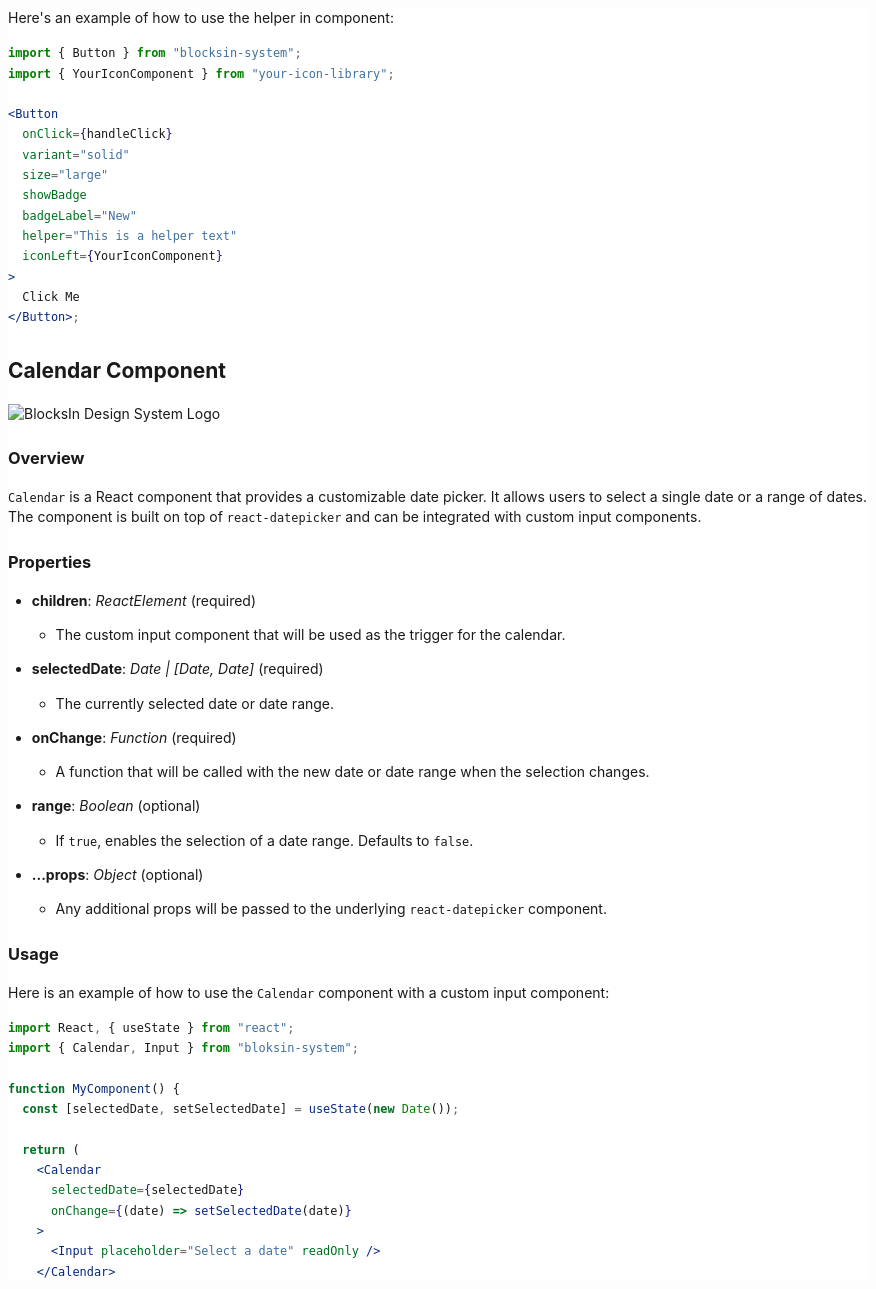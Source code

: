 Here's an example of how to use the helper in component:

```jsx
import { Button } from "blocksin-system";
import { YourIconComponent } from "your-icon-library";

<Button
  onClick={handleClick}
  variant="solid"
  size="large"
  showBadge
  badgeLabel="New"
  helper="This is a helper text"
  iconLeft={YourIconComponent}
>
  Click Me
</Button>;
```

## Calendar Component

![BlocksIn Design System Logo](https://sebikostudio.com/utils/system-calendar.png)

### Overview

`Calendar` is a React component that provides a customizable date picker. It allows users to select a single date or a range of dates. The component is built on top of `react-datepicker` and can be integrated with custom input components.

### Properties

- **children**: _ReactElement_ (required)

  - The custom input component that will be used as the trigger for the calendar.

- **selectedDate**: _Date | [Date, Date]_ (required)

  - The currently selected date or date range.

- **onChange**: _Function_ (required)

  - A function that will be called with the new date or date range when the selection changes.

- **range**: _Boolean_ (optional)

  - If `true`, enables the selection of a date range. Defaults to `false`.

- **...props**: _Object_ (optional)

  - Any additional props will be passed to the underlying `react-datepicker` component.

### Usage

Here is an example of how to use the `Calendar` component with a custom input component:

```jsx
import React, { useState } from "react";
import { Calendar, Input } from "bloksin-system";

function MyComponent() {
  const [selectedDate, setSelectedDate] = useState(new Date());

  return (
    <Calendar
      selectedDate={selectedDate}
      onChange={(date) => setSelectedDate(date)}
    >
      <Input placeholder="Select a date" readOnly />
    </Calendar>
```